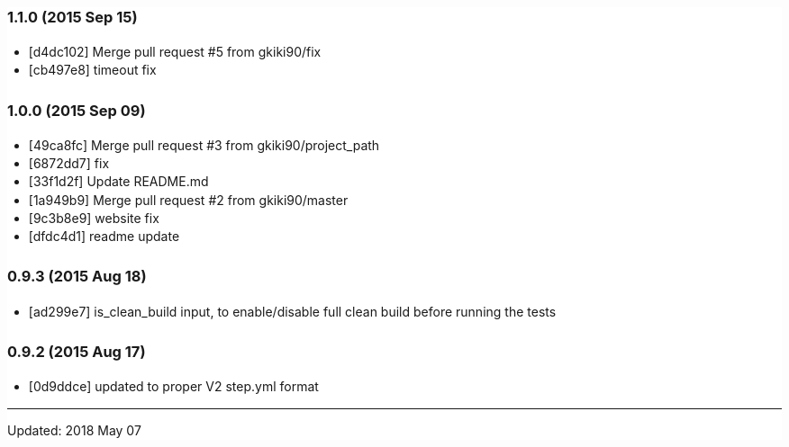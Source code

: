 ### 1.1.0 (2015 Sep 15)

* [d4dc102] Merge pull request #5 from gkiki90/fix
* [cb497e8] timeout fix

### 1.0.0 (2015 Sep 09)

* [49ca8fc] Merge pull request #3 from gkiki90/project_path
* [6872dd7] fix
* [33f1d2f] Update README.md
* [1a949b9] Merge pull request #2 from gkiki90/master
* [9c3b8e9] website fix
* [dfdc4d1] readme update

### 0.9.3 (2015 Aug 18)

* [ad299e7] is_clean_build input, to enable/disable full clean build before running the tests

### 0.9.2 (2015 Aug 17)

* [0d9ddce] updated to proper V2 step.yml format

-----------------

Updated: 2018 May 07